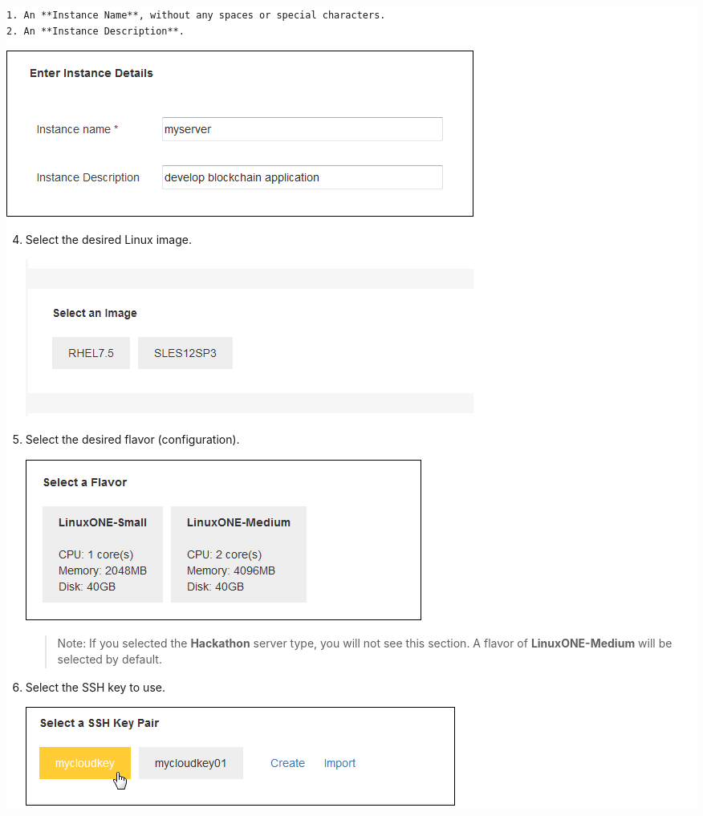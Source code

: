     1. An **Instance Name**, without any spaces or special characters.
    2. An **Instance Description**.

   ![alt text](images-server/create-server-instance-details.png "Create server details")

4) Select the desired Linux image.

   ![alt text](images-server/create-server-image.png "Create server image")

5) Select the desired flavor (configuration).

   ![alt text](images-server/create-server-flavor.png "Create server flavor")

   >Note: If you selected the **Hackathon** server type, you will not see this section. A flavor of **LinuxONE-Medium** will be selected by default.

6) Select the SSH key to use.

   ![alt text](images-server/create-server-select-key.png "Create server SSH key")
